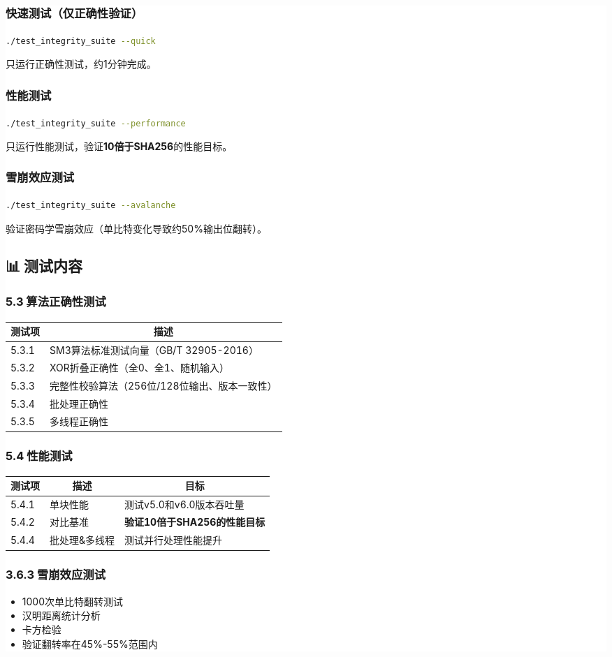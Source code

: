 ### 快速测试（仅正确性验证）

```bash
./test_integrity_suite --quick
```

只运行正确性测试，约1分钟完成。

### 性能测试

```bash
./test_integrity_suite --performance
```

只运行性能测试，验证**10倍于SHA256**的性能目标。

### 雪崩效应测试

```bash
./test_integrity_suite --avalanche
```

验证密码学雪崩效应（单比特变化导致约50%输出位翻转）。

## 📊 测试内容

### 5.3 算法正确性测试

| 测试项 | 描述 |
|--------|------|
| 5.3.1 | SM3算法标准测试向量（GB/T 32905-2016） |
| 5.3.2 | XOR折叠正确性（全0、全1、随机输入） |
| 5.3.3 | 完整性校验算法（256位/128位输出、版本一致性） |
| 5.3.4 | 批处理正确性 |
| 5.3.5 | 多线程正确性 |

### 5.4 性能测试

| 测试项 | 描述 | 目标 |
|--------|------|------|
| 5.4.1 | 单块性能 | 测试v5.0和v6.0版本吞吐量 |
| 5.4.2 | 对比基准 | **验证10倍于SHA256的性能目标** |
| 5.4.4 | 批处理&多线程 | 测试并行处理性能提升 |

### 3.6.3 雪崩效应测试

- 1000次单比特翻转测试
- 汉明距离统计分析
- 卡方检验
- 验证翻转率在45%-55%范围内

